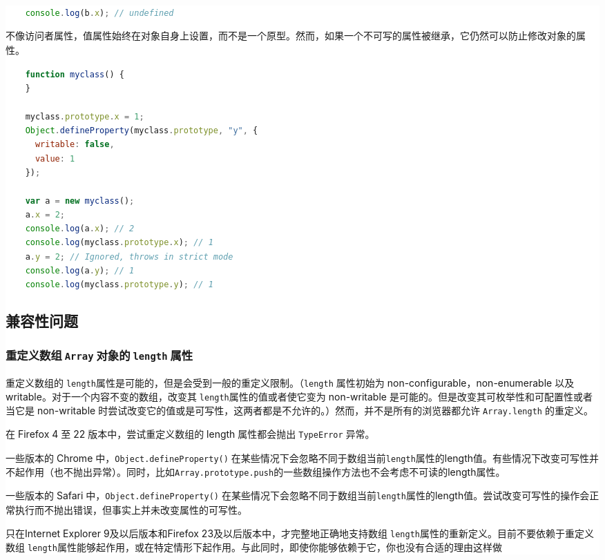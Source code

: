 ```js
    console.log(b.x); // undefined
```

不像访问者属性，值属性始终在对象自身上设置，而不是一个原型。然而，如果一个不可写的属性被继承，它仍然可以防止修改对象的属性。

```js
    function myclass() {
    }

    myclass.prototype.x = 1;
    Object.defineProperty(myclass.prototype, "y", {
      writable: false,
      value: 1
    });

    var a = new myclass();
    a.x = 2;
    console.log(a.x); // 2
    console.log(myclass.prototype.x); // 1
    a.y = 2; // Ignored, throws in strict mode
    console.log(a.y); // 1
    console.log(myclass.prototype.y); // 1
```



## 兼容性问题

### 重定义数组 `Array` 对象的 `length` 属性

重定义数组的 `length`属性是可能的，但是会受到一般的重定义限制。（`length` 属性初始为 non-configurable，non-enumerable 以及 writable。对于一个内容不变的数组，改变其 `length`属性的值或者使它变为 non-writable 是可能的。但是改变其可枚举性和可配置性或者当它是 non-writable 时尝试改变它的值或是可写性，这两者都是不允许的。）然而，并不是所有的浏览器都允许 `Array.length` 的重定义。

在 Firefox 4 至 22 版本中，尝试重定义数组的 length 属性都会抛出 `TypeError` 异常。

一些版本的 Chrome 中，`Object.defineProperty()` 在某些情况下会忽略不同于数组当前`length`属性的length值。有些情况下改变可写性并不起作用（也不抛出异常）。同时，比如`Array.prototype.push`的一些数组操作方法也不会考虑不可读的length属性。

一些版本的 Safari 中，`Object.defineProperty()` 在某些情况下会忽略不同于数组当前`length`属性的length值。尝试改变可写性的操作会正常执行而不抛出错误，但事实上并未改变属性的可写性。

只在Internet Explorer 9及以后版本和Firefox 23及以后版本中，才完整地正确地支持数组 `length`属性的重新定义。目前不要依赖于重定义数组 `length`属性能够起作用，或在特定情形下起作用。与此同时，即使你能够依赖于它，你也没有合适的理由这样做
